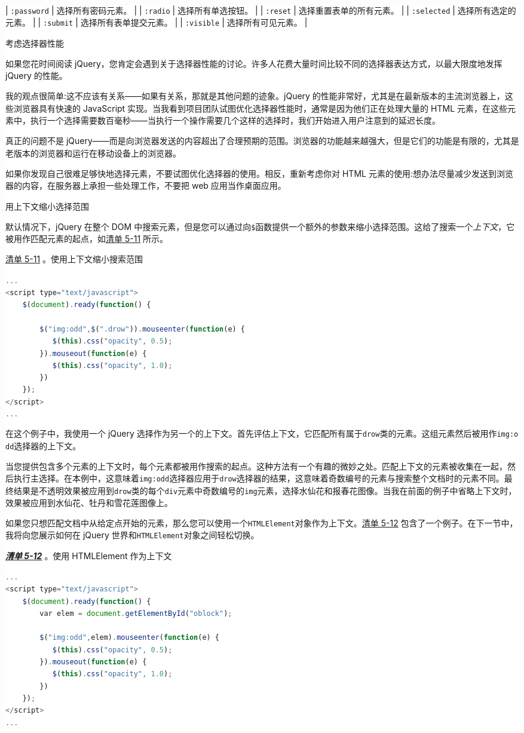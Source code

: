 | `:password` | 选择所有密码元素。 |
| `:radio` | 选择所有单选按钮。 |
| `:reset` | 选择重置表单的所有元素。 |
| `:selected` | 选择所有选定的元素。 |
| `:submit` | 选择所有表单提交元素。 |
| `:visible` | 选择所有可见元素。 |

考虑选择器性能

如果您花时间阅读 jQuery，您肯定会遇到关于选择器性能的讨论。许多人花费大量时间比较不同的选择器表达方式，以最大限度地发挥 jQuery 的性能。

我的观点很简单:这不应该有关系——如果有关系，那就是其他问题的迹象。jQuery 的性能非常好，尤其是在最新版本的主流浏览器上，这些浏览器具有快速的 JavaScript 实现。当我看到项目团队试图优化选择器性能时，通常是因为他们正在处理大量的 HTML 元素，在这些元素中，执行一个选择需要数百毫秒——当执行一个操作需要几个这样的选择时，我们开始进入用户注意到的延迟长度。

真正的问题不是 jQuery——而是向浏览器发送的内容超出了合理预期的范围。浏览器的功能越来越强大，但是它们的功能是有限的，尤其是老版本的浏览器和运行在移动设备上的浏览器。

如果你发现自己很难足够快地选择元素，不要试图优化选择器的使用。相反，重新考虑你对 HTML 元素的使用:想办法尽量减少发送到浏览器的内容，在服务器上承担一些处理工作，不要把 web 应用当作桌面应用。

用上下文缩小选择范围

默认情况下，jQuery 在整个 DOM 中搜索元素，但是您可以通过向`$`函数提供一个额外的参数来缩小选择范围。这给了搜索一个*上下文*，它被用作匹配元素的起点，如[清单 5-11](#_list11) 所示。

[清单 5-11](#list11) 。使用上下文缩小搜索范围

```js
...
<script type="text/javascript">
    $(document).ready(function() {

        $("img:odd",$(".drow")).mouseenter(function(e) {
           $(this).css("opacity", 0.5);
        }).mouseout(function(e) {
           $(this).css("opacity", 1.0);
        })
    });
</script>
...
```

在这个例子中，我使用一个 jQuery 选择作为另一个的上下文。首先评估上下文，它匹配所有属于`drow`类的元素。这组元素然后被用作`img:odd`选择器的上下文。

当您提供包含多个元素的上下文时，每个元素都被用作搜索的起点。这种方法有一个有趣的微妙之处。匹配上下文的元素被收集在一起，然后执行主选择。在本例中，这意味着`img:odd`选择器应用于`drow`选择器的结果，这意味着奇数编号的元素与搜索整个文档时的元素不同。最终结果是不透明效果被应用到`drow`类的每个`div`元素中奇数编号的`img`元素，选择水仙花和报春花图像。当我在前面的例子中省略上下文时，效果被应用到水仙花、牡丹和雪花莲图像上。

如果您只想匹配文档中从给定点开始的元素，那么您可以使用一个`HTMLElement`对象作为上下文。[清单 5-12](#list12) 包含了一个例子。在下一节中，我将向您展示如何在 jQuery 世界和`HTMLElement`对象之间轻松切换。

***[清单 5-12](#_list12)*** 。使用 HTMLElement 作为上下文

```js
...
<script type="text/javascript">
    $(document).ready(function() {
        var elem = document.getElementById("oblock");

        $("img:odd",elem).mouseenter(function(e) {
           $(this).css("opacity", 0.5);
        }).mouseout(function(e) {
           $(this).css("opacity", 1.0);
        })
    });
</script>
...
```